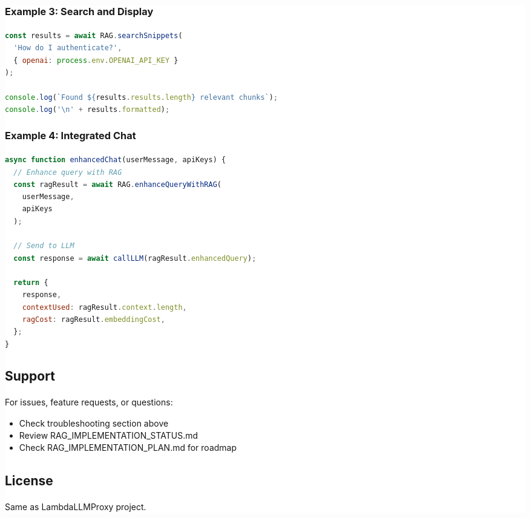 ### Example 3: Search and Display
```javascript
const results = await RAG.searchSnippets(
  'How do I authenticate?',
  { openai: process.env.OPENAI_API_KEY }
);

console.log(`Found ${results.results.length} relevant chunks`);
console.log('\n' + results.formatted);
```

### Example 4: Integrated Chat
```javascript
async function enhancedChat(userMessage, apiKeys) {
  // Enhance query with RAG
  const ragResult = await RAG.enhanceQueryWithRAG(
    userMessage,
    apiKeys
  );
  
  // Send to LLM
  const response = await callLLM(ragResult.enhancedQuery);
  
  return {
    response,
    contextUsed: ragResult.context.length,
    ragCost: ragResult.embeddingCost,
  };
}
```

## Support

For issues, feature requests, or questions:
- Check troubleshooting section above
- Review RAG_IMPLEMENTATION_STATUS.md
- Check RAG_IMPLEMENTATION_PLAN.md for roadmap

## License

Same as LambdaLLMProxy project.
